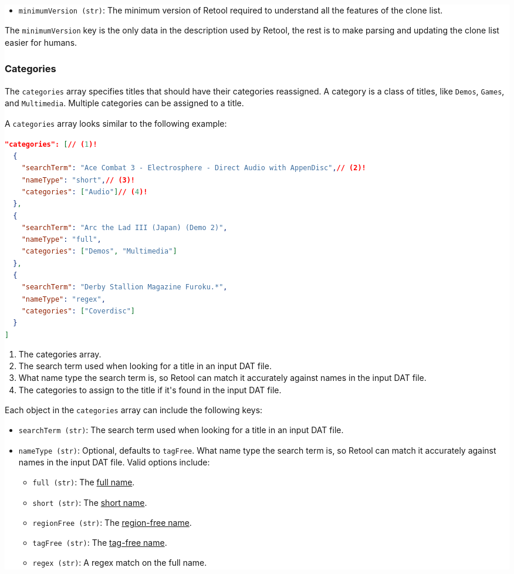 * `minimumVersion (str)`: The minimum version of Retool required to understand all the
  features of the clone list.

The `minimumVersion` key is the only data in the description used by Retool, the rest is
to make parsing and updating the clone list easier for humans.

### Categories

The `categories` array specifies titles that should have their categories reassigned. A
category is a class of titles, like `Demos`, `Games`, and `Multimedia`. Multiple
categories can be assigned to a title.

A `categories` array looks similar to the following example:

```json
"categories": [// (1)!
  {
    "searchTerm": "Ace Combat 3 - Electrosphere - Direct Audio with AppenDisc",// (2)!
    "nameType": "short",// (3)!
    "categories": ["Audio"]// (4)!
  },
  {
    "searchTerm": "Arc the Lad III (Japan) (Demo 2)",
    "nameType": "full",
    "categories": ["Demos", "Multimedia"]
  },
  {
    "searchTerm": "Derby Stallion Magazine Furoku.*",
    "nameType": "regex",
    "categories": ["Coverdisc"]
  }
]
```

1.  The categories array.
2.  The search term used when looking for a title in an input DAT file.
3.  What name type the search term is, so Retool can match it accurately against names in
    the input DAT file.
4.  The categories to assign to the title if it's found in the input DAT file.

Each object in the `categories` array can include the following keys:

* `searchTerm (str)`: The search term used when looking for a title in an input DAT file.

* `nameType (str)`: Optional, defaults to `tagFree`. What name type the search term is,
  so Retool can match it accurately against names in the input DAT file. Valid options
  include:

    * `full (str)`: The [full name](../naming-system/#full-names).

    * `short (str)`: The [short name](../naming-system/#short-names).

    * `regionFree (str)`: The [region-free name](../naming-system/#region-free-names).

    * `tagFree (str)`: The [tag-free name](../naming-system/#tag-free-names).

    * `regex (str)`: A regex match on the full name.
